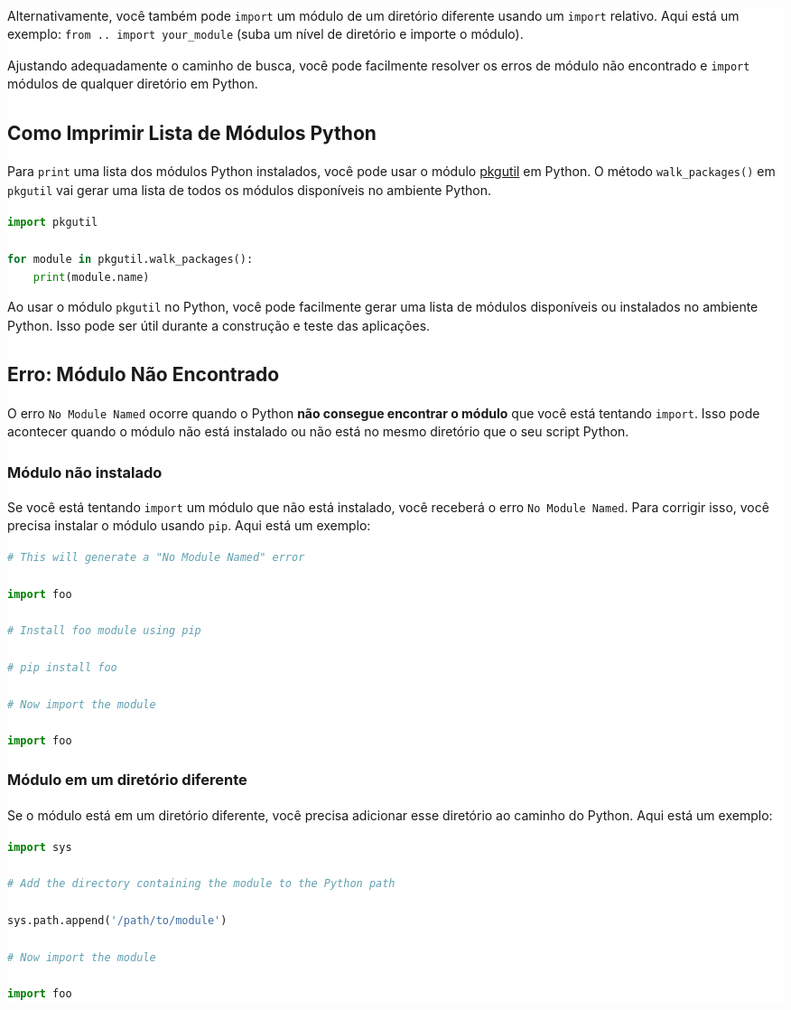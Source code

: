 Alternativamente, você também pode `import` um módulo de um diretório diferente usando um `import` relativo. Aqui está um exemplo: `from .. import your_module`  (suba um nível de diretório e importe o módulo).

Ajustando adequadamente o caminho de busca, você pode facilmente resolver os erros de módulo não encontrado e `import` módulos de qualquer diretório em Python.

## Como Imprimir Lista de Módulos Python

Para `print` uma lista dos módulos Python instalados, você pode usar o módulo [pkgutil](https://docs.python.org/3/library/pkgutil.html) em Python. O método `walk_packages()` em `pkgutil` vai gerar uma lista de todos os módulos disponíveis no ambiente Python.

```python
import pkgutil

for module in pkgutil.walk_packages():
    print(module.name)
```

Ao usar o módulo `pkgutil` no Python, você pode facilmente gerar uma lista de módulos disponíveis ou instalados no ambiente Python. Isso pode ser útil durante a construção e teste das aplicações.

## Erro: Módulo Não Encontrado

O erro `No Module Named` ocorre quando o Python **não consegue encontrar o módulo** que você está tentando `import`. Isso pode acontecer quando o módulo não está instalado ou não está no mesmo diretório que o seu script Python.

### Módulo não instalado

Se você está tentando `import` um módulo que não está instalado, você receberá o erro `No Module Named`. Para corrigir isso, você precisa instalar o módulo usando `pip`. Aqui está um exemplo:

```python
# This will generate a "No Module Named" error

import foo

# Install foo module using pip

# pip install foo

# Now import the module

import foo
```

### Módulo em um diretório diferente

Se o módulo está em um diretório diferente, você precisa adicionar esse diretório ao caminho do Python. Aqui está um exemplo:

```python
import sys

# Add the directory containing the module to the Python path

sys.path.append('/path/to/module')

# Now import the module

import foo
```
